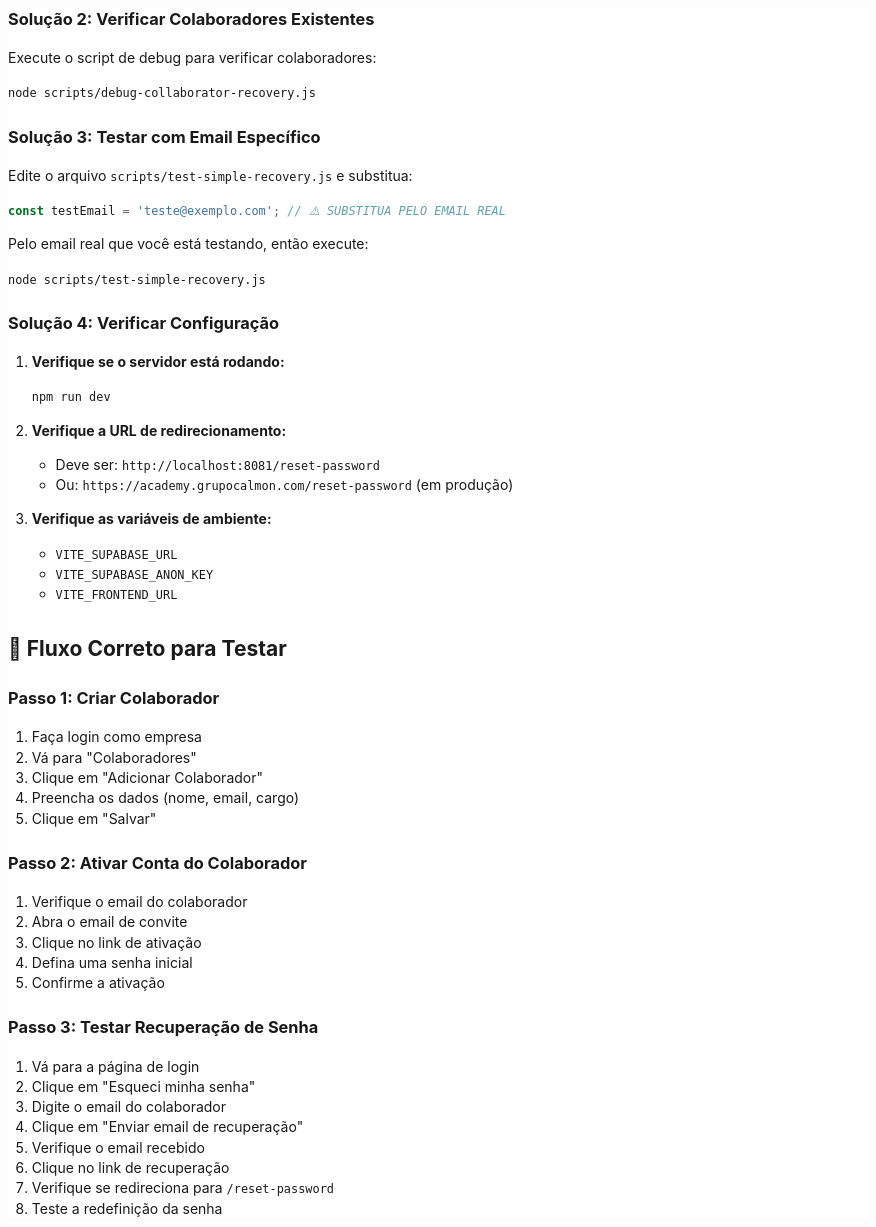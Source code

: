 ### **Solução 2: Verificar Colaboradores Existentes**

Execute o script de debug para verificar colaboradores:

```bash
node scripts/debug-collaborator-recovery.js
```

### **Solução 3: Testar com Email Específico**

Edite o arquivo `scripts/test-simple-recovery.js` e substitua:

```javascript
const testEmail = 'teste@exemplo.com'; // ⚠️ SUBSTITUA PELO EMAIL REAL
```

Pelo email real que você está testando, então execute:

```bash
node scripts/test-simple-recovery.js
```

### **Solução 4: Verificar Configuração**

1. **Verifique se o servidor está rodando:**
   ```bash
   npm run dev
   ```

2. **Verifique a URL de redirecionamento:**
   - Deve ser: `http://localhost:8081/reset-password`
   - Ou: `https://academy.grupocalmon.com/reset-password` (em produção)

3. **Verifique as variáveis de ambiente:**
   - `VITE_SUPABASE_URL`
   - `VITE_SUPABASE_ANON_KEY`
   - `VITE_FRONTEND_URL`

## 🔄 Fluxo Correto para Testar

### **Passo 1: Criar Colaborador**
1. Faça login como empresa
2. Vá para "Colaboradores"
3. Clique em "Adicionar Colaborador"
4. Preencha os dados (nome, email, cargo)
5. Clique em "Salvar"

### **Passo 2: Ativar Conta do Colaborador**
1. Verifique o email do colaborador
2. Abra o email de convite
3. Clique no link de ativação
4. Defina uma senha inicial
5. Confirme a ativação

### **Passo 3: Testar Recuperação de Senha**
1. Vá para a página de login
2. Clique em "Esqueci minha senha"
3. Digite o email do colaborador
4. Clique em "Enviar email de recuperação"
5. Verifique o email recebido
6. Clique no link de recuperação
7. Verifique se redireciona para `/reset-password`
8. Teste a redefinição da senha
